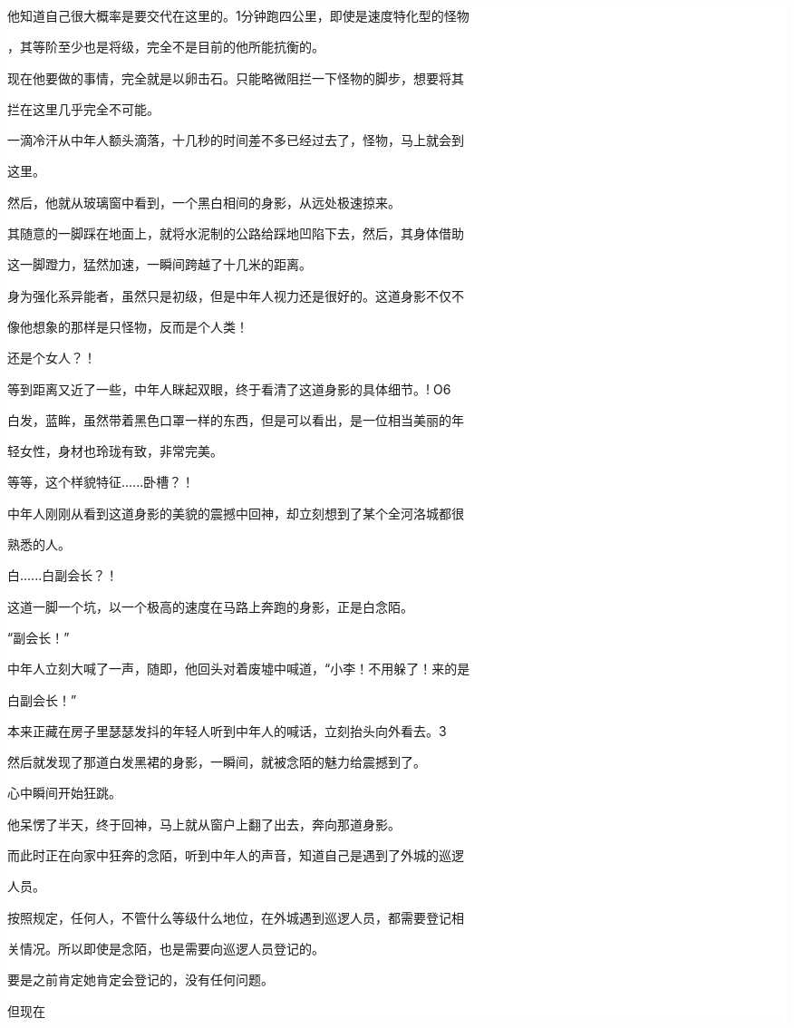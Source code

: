 他知道自己很大概率是要交代在这里的。1分钟跑四公里，即使是速度特化型的怪物

，其等阶至少也是将级，完全不是目前的他所能抗衡的。

现在他要做的事情，完全就是以卵击石。只能略微阻拦一下怪物的脚步，想要将其

拦在这里几乎完全不可能。

一滴冷汗从中年人额头滴落，十几秒的时间差不多已经过去了，怪物，马上就会到

这里。

然后，他就从玻璃窗中看到，一个黑白相间的身影，从远处极速掠来。

其随意的一脚踩在地面上，就将水泥制的公路给踩地凹陷下去，然后，其身体借助

这一脚蹬力，猛然加速，一瞬间跨越了十几米的距离。

身为强化系异能者，虽然只是初级，但是中年人视力还是很好的。这道身影不仅不

像他想象的那样是只怪物，反而是个人类！

还是个女人？！

等到距离又近了一些，中年人眯起双眼，终于看清了这道身影的具体细节。!   O6

白发，蓝眸，虽然带着黑色口罩一样的东西，但是可以看出，是一位相当美丽的年

轻女性，身材也玲珑有致，非常完美。

等等，这个样貌特征......卧槽？！

中年人刚刚从看到这道身影的美貌的震撼中回神，却立刻想到了某个全河洛城都很

熟悉的人。

白......白副会长？！

这道一脚一个坑，以一个极高的速度在马路上奔跑的身影，正是白念陌。

“副会长！”

中年人立刻大喊了一声，随即，他回头对着废墟中喊道，“小李！不用躲了！来的是

白副会长！”

本来正藏在房子里瑟瑟发抖的年轻人听到中年人的喊话，立刻抬头向外看去。3

然后就发现了那道白发黑裙的身影，一瞬间，就被念陌的魅力给震撼到了。

心中瞬间开始狂跳。

他呆愣了半天，终于回神，马上就从窗户上翻了出去，奔向那道身影。

而此时正在向家中狂奔的念陌，听到中年人的声音，知道自己是遇到了外城的巡逻

人员。

按照规定，任何人，不管什么等级什么地位，在外城遇到巡逻人员，都需要登记相

关情况。所以即使是念陌，也是需要向巡逻人员登记的。

要是之前肯定她肯定会登记的，没有任何问题。

但现在

